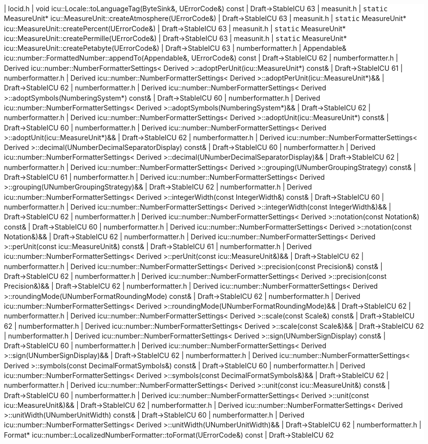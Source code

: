 | locid.h | void icu::Locale::toLanguageTag(ByteSink&amp;, UErrorCode&amp;) const |  Draft→StableICU 63
| measunit.h | <tt>static</tt> MeasureUnit* icu::MeasureUnit::createAtmosphere(UErrorCode&amp;) |  Draft→StableICU 63
| measunit.h | <tt>static</tt> MeasureUnit* icu::MeasureUnit::createPercent(UErrorCode&amp;) |  Draft→StableICU 63
| measunit.h | <tt>static</tt> MeasureUnit* icu::MeasureUnit::createPermille(UErrorCode&amp;) |  Draft→StableICU 63
| measunit.h | <tt>static</tt> MeasureUnit* icu::MeasureUnit::createPetabyte(UErrorCode&amp;) |  Draft→StableICU 63
| numberformatter.h | Appendable&amp; icu::number::FormattedNumber::appendTo(Appendable&amp;, UErrorCode&amp;) const |  Draft→StableICU 62
| numberformatter.h | Derived icu::number::NumberFormatterSettings&lt; Derived &gt;::adoptPerUnit(icu::MeasureUnit*) const&amp; |  Draft→StableICU 61
| numberformatter.h | Derived icu::number::NumberFormatterSettings&lt; Derived &gt;::adoptPerUnit(icu::MeasureUnit*)&amp;&amp; |  Draft→StableICU 62
| numberformatter.h | Derived icu::number::NumberFormatterSettings&lt; Derived &gt;::adoptSymbols(NumberingSystem*) const&amp; |  Draft→StableICU 60
| numberformatter.h | Derived icu::number::NumberFormatterSettings&lt; Derived &gt;::adoptSymbols(NumberingSystem*)&amp;&amp; |  Draft→StableICU 62
| numberformatter.h | Derived icu::number::NumberFormatterSettings&lt; Derived &gt;::adoptUnit(icu::MeasureUnit*) const&amp; |  Draft→StableICU 60
| numberformatter.h | Derived icu::number::NumberFormatterSettings&lt; Derived &gt;::adoptUnit(icu::MeasureUnit*)&amp;&amp; |  Draft→StableICU 62
| numberformatter.h | Derived icu::number::NumberFormatterSettings&lt; Derived &gt;::decimal(UNumberDecimalSeparatorDisplay) const&amp; |  Draft→StableICU 60
| numberformatter.h | Derived icu::number::NumberFormatterSettings&lt; Derived &gt;::decimal(UNumberDecimalSeparatorDisplay)&amp;&amp; |  Draft→StableICU 62
| numberformatter.h | Derived icu::number::NumberFormatterSettings&lt; Derived &gt;::grouping(UNumberGroupingStrategy) const&amp; |  Draft→StableICU 61
| numberformatter.h | Derived icu::number::NumberFormatterSettings&lt; Derived &gt;::grouping(UNumberGroupingStrategy)&amp;&amp; |  Draft→StableICU 62
| numberformatter.h | Derived icu::number::NumberFormatterSettings&lt; Derived &gt;::integerWidth(const IntegerWidth&amp;) const&amp; |  Draft→StableICU 60
| numberformatter.h | Derived icu::number::NumberFormatterSettings&lt; Derived &gt;::integerWidth(const IntegerWidth&amp;)&amp;&amp; |  Draft→StableICU 62
| numberformatter.h | Derived icu::number::NumberFormatterSettings&lt; Derived &gt;::notation(const Notation&amp;) const&amp; |  Draft→StableICU 60
| numberformatter.h | Derived icu::number::NumberFormatterSettings&lt; Derived &gt;::notation(const Notation&amp;)&amp;&amp; |  Draft→StableICU 62
| numberformatter.h | Derived icu::number::NumberFormatterSettings&lt; Derived &gt;::perUnit(const icu::MeasureUnit&amp;) const&amp; |  Draft→StableICU 61
| numberformatter.h | Derived icu::number::NumberFormatterSettings&lt; Derived &gt;::perUnit(const icu::MeasureUnit&amp;)&amp;&amp; |  Draft→StableICU 62
| numberformatter.h | Derived icu::number::NumberFormatterSettings&lt; Derived &gt;::precision(const Precision&amp;) const&amp; |  Draft→StableICU 62
| numberformatter.h | Derived icu::number::NumberFormatterSettings&lt; Derived &gt;::precision(const Precision&amp;)&amp;&amp; |  Draft→StableICU 62
| numberformatter.h | Derived icu::number::NumberFormatterSettings&lt; Derived &gt;::roundingMode(UNumberFormatRoundingMode) const&amp; |  Draft→StableICU 62
| numberformatter.h | Derived icu::number::NumberFormatterSettings&lt; Derived &gt;::roundingMode(UNumberFormatRoundingMode)&amp;&amp; |  Draft→StableICU 62
| numberformatter.h | Derived icu::number::NumberFormatterSettings&lt; Derived &gt;::scale(const Scale&amp;) const&amp; |  Draft→StableICU 62
| numberformatter.h | Derived icu::number::NumberFormatterSettings&lt; Derived &gt;::scale(const Scale&amp;)&amp;&amp; |  Draft→StableICU 62
| numberformatter.h | Derived icu::number::NumberFormatterSettings&lt; Derived &gt;::sign(UNumberSignDisplay) const&amp; |  Draft→StableICU 60
| numberformatter.h | Derived icu::number::NumberFormatterSettings&lt; Derived &gt;::sign(UNumberSignDisplay)&amp;&amp; |  Draft→StableICU 62
| numberformatter.h | Derived icu::number::NumberFormatterSettings&lt; Derived &gt;::symbols(const DecimalFormatSymbols&amp;) const&amp; |  Draft→StableICU 60
| numberformatter.h | Derived icu::number::NumberFormatterSettings&lt; Derived &gt;::symbols(const DecimalFormatSymbols&amp;)&amp;&amp; |  Draft→StableICU 62
| numberformatter.h | Derived icu::number::NumberFormatterSettings&lt; Derived &gt;::unit(const icu::MeasureUnit&amp;) const&amp; |  Draft→StableICU 60
| numberformatter.h | Derived icu::number::NumberFormatterSettings&lt; Derived &gt;::unit(const icu::MeasureUnit&amp;)&amp;&amp; |  Draft→StableICU 62
| numberformatter.h | Derived icu::number::NumberFormatterSettings&lt; Derived &gt;::unitWidth(UNumberUnitWidth) const&amp; |  Draft→StableICU 60
| numberformatter.h | Derived icu::number::NumberFormatterSettings&lt; Derived &gt;::unitWidth(UNumberUnitWidth)&amp;&amp; |  Draft→StableICU 62
| numberformatter.h | Format* icu::number::LocalizedNumberFormatter::toFormat(UErrorCode&amp;) const |  Draft→StableICU 62